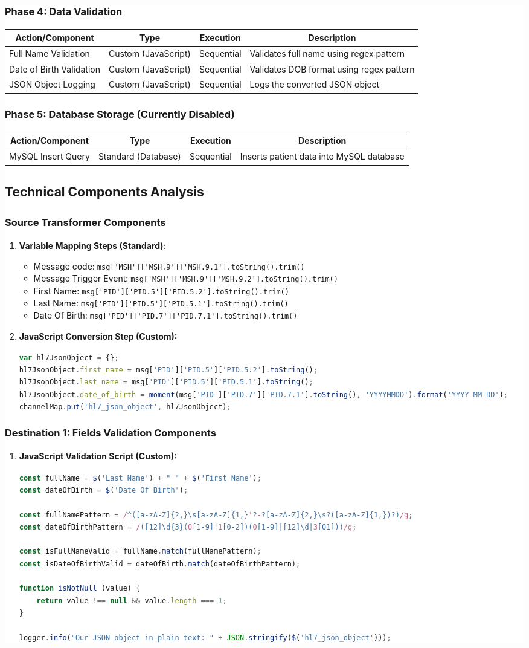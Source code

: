 ### Phase 4: Data Validation
| Action/Component | Type | Execution | Description |
|------------------|------|-----------|-------------|
| Full Name Validation | Custom (JavaScript) | Sequential | Validates full name using regex pattern |
| Date of Birth Validation | Custom (JavaScript) | Sequential | Validates DOB format using regex pattern |
| JSON Object Logging | Custom (JavaScript) | Sequential | Logs the converted JSON object |

### Phase 5: Database Storage (Currently Disabled)
| Action/Component | Type | Execution | Description |
|------------------|------|-----------|-------------|
| MySQL Insert Query | Standard (Database) | Sequential | Inserts patient data into MySQL database |

## Technical Components Analysis

### Source Transformer Components
1. **Variable Mapping Steps (Standard):**
    - Message code: `msg['MSH']['MSH.9']['MSH.9.1'].toString().trim()`
    - Message Trigger Event: `msg['MSH']['MSH.9']['MSH.9.2'].toString().trim()`
    - First Name: `msg['PID']['PID.5']['PID.5.2'].toString().trim()`
    - Last Name: `msg['PID']['PID.5']['PID.5.1'].toString().trim()`
    - Date Of Birth: `msg['PID']['PID.7']['PID.7.1'].toString().trim()`

2. **JavaScript Conversion Step (Custom):**
   ```javascript
   var hl7JsonObject = {};
   hl7JsonObject.first_name = msg['PID']['PID.5']['PID.5.2'].toString();
   hl7JsonObject.last_name = msg['PID']['PID.5']['PID.5.1'].toString();
   hl7JsonObject.date_of_birth = moment(msg['PID']['PID.7']['PID.7.1'].toString(), 'YYYYMMDD').format('YYYY-MM-DD');
   channelMap.put('hl7_json_object', hl7JsonObject);
   ```

### Destination 1: Fields Validation Components
1. **JavaScript Validation Script (Custom):**
   ```javascript
   const fullName = $('Last Name') + " " + $('First Name');
   const dateOfBirth = $('Date Of Birth');
   
   const fullNamePattern = /^([a-zA-Z]{2,}\s[a-zA-Z]{1,}'?-?[a-zA-Z]{2,}\s?([a-zA-Z]{1,})?)/g;
   const dateOfBirthPattern = /([12]\d{3}(0[1-9]|1[0-2])(0[1-9]|[12]\d|3[01]))/g;
   
   const isFullNameValid = fullName.match(fullNamePattern);
   const isDateOfBirthValid = dateOfBirth.match(dateOfBirthPattern);
   
   function isNotNull (value) {
       return value !== null && value.length === 1;
   }
   
   logger.info("Our JSON object in plain text: " + JSON.stringify($('hl7_json_object')));
   ```
